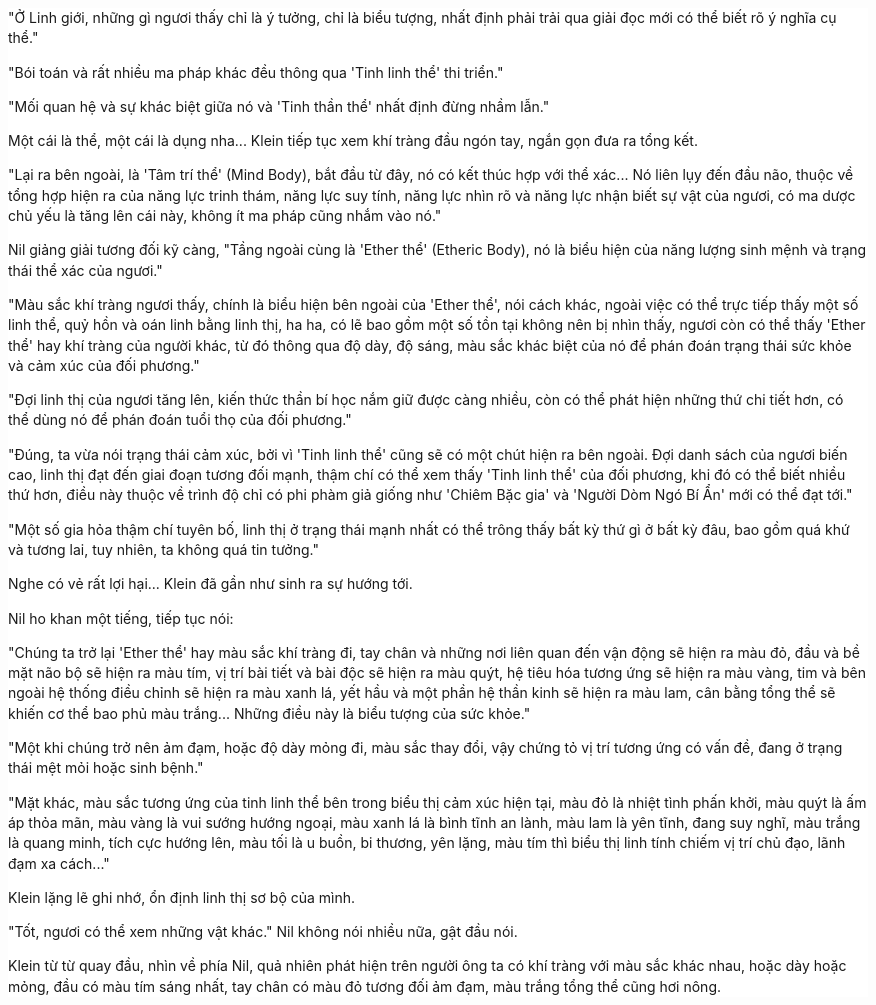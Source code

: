 "Ở Linh giới, những gì ngươi thấy chỉ là ý tưởng, chỉ là biểu tượng, nhất định phải trải qua giải đọc mới có thể biết rõ ý nghĩa cụ thể."

"Bói toán và rất nhiều ma pháp khác đều thông qua 'Tinh linh thể' thi triển."

"Mối quan hệ và sự khác biệt giữa nó và 'Tinh thần thể' nhất định đừng nhầm lẫn."

Một cái là thể, một cái là dụng nha... Klein tiếp tục xem khí tràng đầu ngón tay, ngắn gọn đưa ra tổng kết.

"Lại ra bên ngoài, là 'Tâm trí thể' (Mind Body), bắt đầu từ đây, nó có kết thúc hợp với thể xác... Nó liên lụy đến đầu não, thuộc về tổng hợp hiện ra của năng lực trinh thám, năng lực suy tính, năng lực nhìn rõ và năng lực nhận biết sự vật của ngươi, có ma dược chủ yếu là tăng lên cái này, không ít ma pháp cũng nhắm vào nó."

Nil giảng giải tương đối kỹ càng, "Tầng ngoài cùng là 'Ether thể' (Etheric Body), nó là biểu hiện của năng lượng sinh mệnh và trạng thái thể xác của ngươi."

"Màu sắc khí tràng ngươi thấy, chính là biểu hiện bên ngoài của 'Ether thể', nói cách khác, ngoài việc có thể trực tiếp thấy một số linh thể, quỷ hồn và oán linh bằng linh thị, ha ha, có lẽ bao gồm một số tồn tại không nên bị nhìn thấy, ngươi còn có thể thấy 'Ether thể' hay khí tràng của người khác, từ đó thông qua độ dày, độ sáng, màu sắc khác biệt của nó để phán đoán trạng thái sức khỏe và cảm xúc của đối phương."

"Đợi linh thị của ngươi tăng lên, kiến thức thần bí học nắm giữ được càng nhiều, còn có thể phát hiện những thứ chi tiết hơn, có thể dùng nó để phán đoán tuổi thọ của đối phương."

"Đúng, ta vừa nói trạng thái cảm xúc, bởi vì 'Tinh linh thể' cũng sẽ có một chút hiện ra bên ngoài. Đợi danh sách của ngươi biến cao, linh thị đạt đến giai đoạn tương đối mạnh, thậm chí có thể xem thấy 'Tinh linh thể' của đối phương, khi đó có thể biết nhiều thứ hơn, điều này thuộc về trình độ chỉ có phi phàm giả giống như 'Chiêm Bặc gia' và 'Người Dòm Ngó Bí Ẩn' mới có thể đạt tới."

"Một số gia hỏa thậm chí tuyên bố, linh thị ở trạng thái mạnh nhất có thể trông thấy bất kỳ thứ gì ở bất kỳ đâu, bao gồm quá khứ và tương lai, tuy nhiên, ta không quá tin tưởng."

Nghe có vẻ rất lợi hại... Klein đã gần như sinh ra sự hướng tới.

Nil ho khan một tiếng, tiếp tục nói:

"Chúng ta trở lại 'Ether thể' hay màu sắc khí tràng đi, tay chân và những nơi liên quan đến vận động sẽ hiện ra màu đỏ, đầu và bề mặt não bộ sẽ hiện ra màu tím, vị trí bài tiết và bài độc sẽ hiện ra màu quýt, hệ tiêu hóa tương ứng sẽ hiện ra màu vàng, tim và bên ngoài hệ thống điều chỉnh sẽ hiện ra màu xanh lá, yết hầu và một phần hệ thần kinh sẽ hiện ra màu lam, cân bằng tổng thể sẽ khiến cơ thể bao phủ màu trắng... Những điều này là biểu tượng của sức khỏe."

"Một khi chúng trở nên ảm đạm, hoặc độ dày mỏng đi, màu sắc thay đổi, vậy chứng tỏ vị trí tương ứng có vấn đề, đang ở trạng thái mệt mỏi hoặc sinh bệnh."

"Mặt khác, màu sắc tương ứng của tinh linh thể bên trong biểu thị cảm xúc hiện tại, màu đỏ là nhiệt tình phấn khởi, màu quýt là ấm áp thỏa mãn, màu vàng là vui sướng hướng ngoại, màu xanh lá là bình tĩnh an lành, màu lam là yên tĩnh, đang suy nghĩ, màu trắng là quang minh, tích cực hướng lên, màu tối là u buồn, bi thương, yên lặng, màu tím thì biểu thị linh tính chiếm vị trí chủ đạo, lãnh đạm xa cách..."

Klein lặng lẽ ghi nhớ, ổn định linh thị sơ bộ của mình.

"Tốt, ngươi có thể xem những vật khác." Nil không nói nhiều nữa, gật đầu nói.

Klein từ từ quay đầu, nhìn về phía Nil, quả nhiên phát hiện trên người ông ta có khí tràng với màu sắc khác nhau, hoặc dày hoặc mỏng, đầu có màu tím sáng nhất, tay chân có màu đỏ tương đối ảm đạm, màu trắng tổng thể cũng hơi nông.
